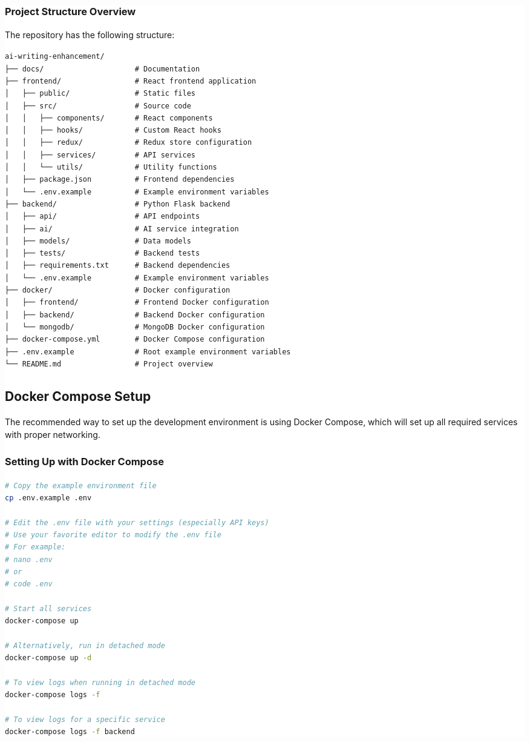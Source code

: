 ### Project Structure Overview

The repository has the following structure:

```
ai-writing-enhancement/
├── docs/                     # Documentation
├── frontend/                 # React frontend application
│   ├── public/               # Static files
│   ├── src/                  # Source code
│   │   ├── components/       # React components
│   │   ├── hooks/            # Custom React hooks
│   │   ├── redux/            # Redux store configuration
│   │   ├── services/         # API services
│   │   └── utils/            # Utility functions
│   ├── package.json          # Frontend dependencies
│   └── .env.example          # Example environment variables
├── backend/                  # Python Flask backend
│   ├── api/                  # API endpoints
│   ├── ai/                   # AI service integration
│   ├── models/               # Data models
│   ├── tests/                # Backend tests
│   ├── requirements.txt      # Backend dependencies
│   └── .env.example          # Example environment variables
├── docker/                   # Docker configuration
│   ├── frontend/             # Frontend Docker configuration
│   ├── backend/              # Backend Docker configuration
│   └── mongodb/              # MongoDB Docker configuration
├── docker-compose.yml        # Docker Compose configuration
├── .env.example              # Root example environment variables
└── README.md                 # Project overview
```

## Docker Compose Setup

The recommended way to set up the development environment is using Docker Compose, which will set up all required services with proper networking.

### Setting Up with Docker Compose

```bash
# Copy the example environment file
cp .env.example .env

# Edit the .env file with your settings (especially API keys)
# Use your favorite editor to modify the .env file
# For example:
# nano .env
# or
# code .env

# Start all services
docker-compose up

# Alternatively, run in detached mode
docker-compose up -d

# To view logs when running in detached mode
docker-compose logs -f

# To view logs for a specific service
docker-compose logs -f backend
```

